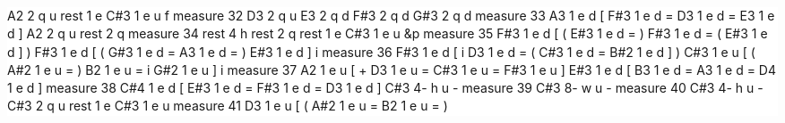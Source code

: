 A2     2        q     u
rest   1        e
C#3    1        e     u         f
measure 32
D3     2        q     u
E3     2        q     d
F#3    2        q     d
G#3    2        q     d
measure 33
A3     1        e     d  [
F#3    1        e     d  =
D3     1        e     d  =
E3     1        e     d  ]
A2     2        q     u
rest   2        q
measure 34
rest   4        h
rest   2        q
rest   1        e
C#3    1        e     u         &p
measure 35
F#3    1        e     d  [      (
E#3    1        e     d  =      )
F#3    1        e     d  =      (
E#3    1        e     d  ]      )
F#3    1        e     d  [      (
G#3    1        e     d  =
A3     1        e     d  =      )
E#3    1        e     d  ]      i
measure 36
F#3    1        e     d  [      i
D3     1        e     d  =      (
C#3    1        e     d  =
B#2    1        e     d  ]      )
C#3    1        e     u  [      (
A#2    1        e     u  =      )
B2     1        e     u  =      i
G#2    1        e     u  ]      i
measure 37
A2     1        e     u  [      +
D3     1        e     u  =
C#3    1        e     u  =
F#3    1        e     u  ]
E#3    1        e     d  [
B3     1        e     d  =
A3     1        e     d  =
D4     1        e     d  ]
measure 38
C#4    1        e     d  [
E#3    1        e     d  =
F#3    1        e     d  =
D3     1        e     d  ]
C#3    4-       h     u        -
measure 39
C#3    8-       w     u        -
measure 40
C#3    4-       h     u        -
C#3    2        q     u
rest   1        e
C#3    1        e     u
measure 41
D3     1        e     u  [      (
A#2    1        e     u  =
B2     1        e     u  =      )